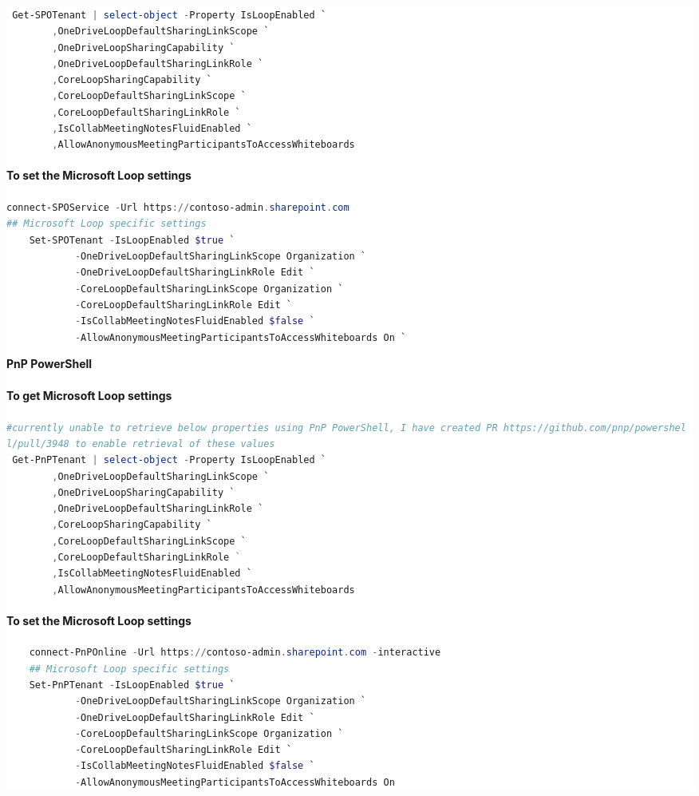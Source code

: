 ```PowerShell
 Get-SPOTenant | select-object -Property IsLoopEnabled `
        ,OneDriveLoopDefaultSharingLinkScope `
        ,OneDriveLoopSharingCapability `
        ,OneDriveLoopDefaultSharingLinkRole `
        ,CoreLoopSharingCapability `
        ,CoreLoopDefaultSharingLinkScope `
        ,CoreLoopDefaultSharingLinkRole `
        ,IsCollabMeetingNotesFluidEnabled `
        ,AllowAnonymousMeetingParticipantsToAccessWhiteboards
```

#### To set the Microsoft Loop settings

```PowerShell
connect-SPOService -Url https://contoso-admin.sharepoint.com
## Microsoft Loop specific settings
    Set-SPOTenant -IsLoopEnabled $true `
            -OneDriveLoopDefaultSharingLinkScope Organization `
            -OneDriveLoopDefaultSharingLinkRole Edit `
            -CoreLoopDefaultSharingLinkScope Organization `
            -CoreLoopDefaultSharingLinkRole Edit `
            -IsCollabMeetingNotesFluidEnabled $false `
            -AllowAnonymousMeetingParticipantsToAccessWhiteboards On `
```

**PnP PowerShell**

#### To get Microsoft Loop settings

```PowerShell
#currently unable to retrieve below properties using PnP PowerShell, I have created PR https://github.com/pnp/powershell/pull/3948 to enable retrieval of these values
 Get-PnPTenant | select-object -Property IsLoopEnabled `
        ,OneDriveLoopDefaultSharingLinkScope `
        ,OneDriveLoopSharingCapability `
        ,OneDriveLoopDefaultSharingLinkRole `
        ,CoreLoopSharingCapability `
        ,CoreLoopDefaultSharingLinkScope `
        ,CoreLoopDefaultSharingLinkRole ` 
        ,IsCollabMeetingNotesFluidEnabled `
        ,AllowAnonymousMeetingParticipantsToAccessWhiteboards
```

#### To set the Microsoft Loop settings

```PowerShell
    connect-PnPOnline -Url https://contoso-admin.sharepoint.com -interactive
    ## Microsoft Loop specific settings
    Set-PnPTenant -IsLoopEnabled $true `
            -OneDriveLoopDefaultSharingLinkScope Organization `
            -OneDriveLoopDefaultSharingLinkRole Edit `
            -CoreLoopDefaultSharingLinkScope Organization `
            -CoreLoopDefaultSharingLinkRole Edit `
            -IsCollabMeetingNotesFluidEnabled $false `
            -AllowAnonymousMeetingParticipantsToAccessWhiteboards On
```
 